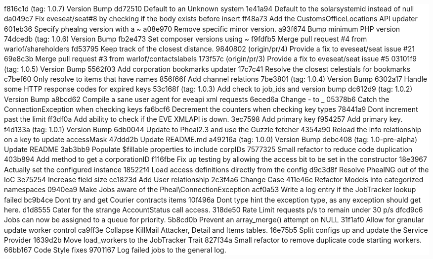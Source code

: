 f816c1d (tag: 1.0.7) Version Bump
dd72510 Default to an Unknown system
1e41a94 Default to the solarsystemid instead of null
da049c7 Fix eveseat/seat#8 by checking if the body exists before insert
ff48a73 Add the CustomsOfficeLocations API updater
601eb36 Specify phealng version with a ~
a08e970 Remove specific minor version.
a93f674 Bump minimum PHP version
74dcedb (tag: 1.0.6) Version Bump
fb2e473 Set composer versions using ~
f9fdfb5 Merge pull request #4 from warlof/shareholders
fd53795 Keep track of the closest distance.
9840802 (origin/pr/4) Provide a fix to eveseat/seat issue #21
69e8c3b Merge pull request #3 from warlof/contactslabels
173f57c (origin/pr/3) Provide a fix to eveseat/seat issue #5
03101f9 (tag: 1.0.5) Version Bump
5562f03 Add corporation bookmarks updater
17c7c41 Resolve the closest celestials for bookmarks
c7bef60 Only resolve to items that have names
856f66f Add channel relations
7be3801 (tag: 1.0.4) Version Bump
6302a17 Handle some HTTP response codes for expired keys
53c168f (tag: 1.0.3) Add check to job_ids and version bump
dc612d9 (tag: 1.0.2) Version Bump
a8bcd62 Compile a sane user agent for eveapi xml requests
6eced6a Change - to _
05378b6 Catch the ConnectionException when checking keys
fa6bcf6 Decrement the counters when checking key types
78441a9 Dont increment past the limit
ff3df0a Add ability to check if the EVE XMLAPI is down.
3ec7598 Add primary key
f954257 Add primary key.
f4d133a (tag: 1.0.1) Version Bump
6db0044 Update to Pheal2.3 and use the Guzzle fetcher
4354a90 Reload the info relationship on a key to update accessMask
47ddd2b Update README.md
a49216a (tag: 1.0.0) Version Bump
debc408 (tag: 1.0-pre-alpha) Update README
3ab3bb9 Populate $fillable properties to include corpIDs
7577325 Small refactor to reduce code duplication
403b894 Add method to get a corporationID
f116fbe Fix up testing by allowing the access bit to be set in the constructor
18e3967 Actually set the configured instance
18522f4 Load access definitions directly from the config
d9c3d8f Resolve PhealNG out of the IoC
3e75254 Increase field size
cc1823d Add User relationship
2c3f4a6 Change Case
411e46c Refactor Models into categorized namespaces
0940ea9 Make Jobs aware of the Pheal\ConnectionException
acf0a53 Write a log entry if the JobTracker lookup failed
bc9b4ce Dont try and get Courier contracts items
10f496a Dont type hint the exception type, as any exception should get here.
d1d8555 Cater for the strange AccountStatus call access.
318de50 Rate Limit requests p/s to remain under 30 p/s
dfcd9c6 Jobs can now be assigned to a queue for priority.
5b8cd0b Prevent an array_merge() attempt on NULL
31f1af0 Allow for granular update worker control
ca9ff3e Collapse KillMail Attacker, Detail and Items tables.
16e75b5 Split configs up and update the Service Provider
1639d2b Move load_workers to the JobTracker Trait
827f34a Small refactor to remove duplicate code starting workers.
66bb167 Code Style fixes
9701167 Log failed jobs to the general log.